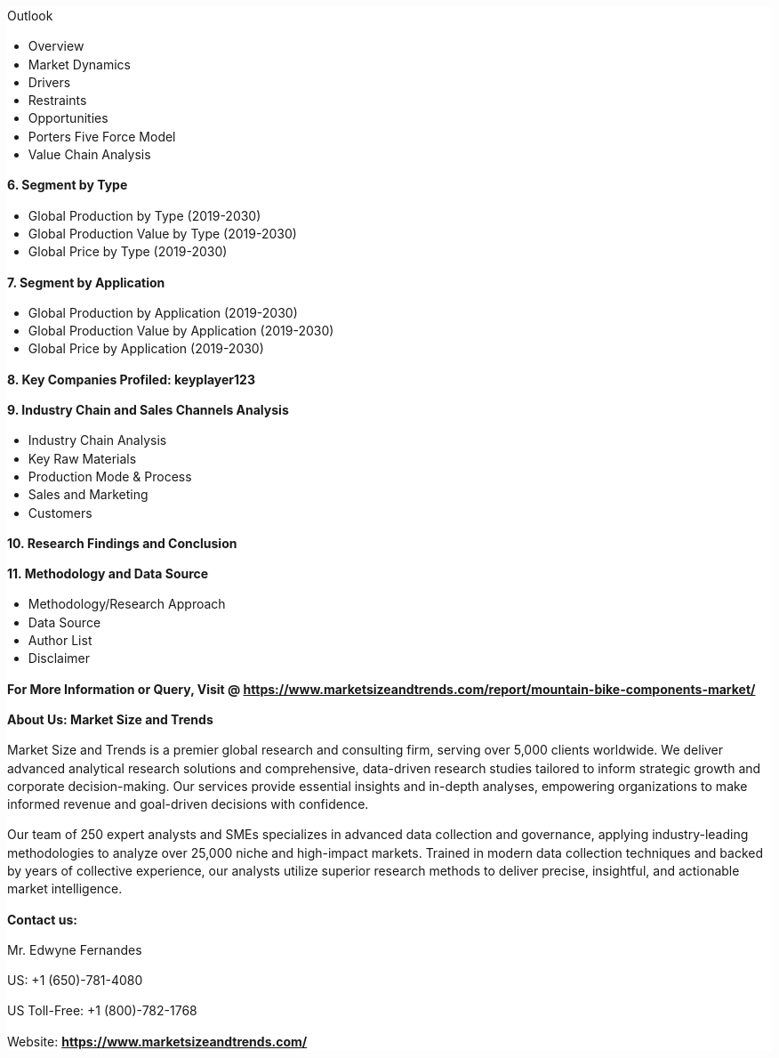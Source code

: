 Outlook</strong></p><ul><li>Overview</li><li>Market Dynamics</li><li>Drivers</li><li>Restraints</li><li>Opportunities</li><li>Porters Five Force Model</li><li>Value Chain Analysis&nbsp;</li></ul><p><strong>6. Segment by Type</strong></p><ul><li>Global Production by Type (2019-2030)</li><li>Global Production Value by Type (2019-2030)</li><li>Global Price by Type (2019-2030)</li></ul><p><strong>7. Segment by Application</strong></p><ul><li>Global Production by Application (2019-2030)</li><li>Global Production Value by Application (2019-2030)</li><li>Global Price by Application (2019-2030)</li></ul><p><strong>8. Key Companies Profiled: keyplayer123</strong></p><p><strong>9. Industry Chain and Sales Channels Analysis</strong></p><ul><li>Industry Chain Analysis</li><li>Key Raw Materials</li><li>Production Mode &amp; Process</li><li>Sales and Marketing</li><li>Customers</li></ul><p><strong>10. Research Findings and Conclusion</strong></p><p><strong>11. Methodology and Data Source</strong></p><ul><li>Methodology/Research Approach</li><li>Data Source</li><li>Author List</li><li>Disclaimer</li></ul></p><p><strong>For More Information or Query, Visit @ <a href="https://www.marketsizeandtrends.com/report/mountain-bike-components-market/">https://www.marketsizeandtrends.com/report/mountain-bike-components-market/</a></strong></p><p><strong>About Us: Market Size and Trends</strong></p><p>Market Size and Trends is a premier global research and consulting firm, serving over 5,000 clients worldwide. We deliver advanced analytical research solutions and comprehensive, data-driven research studies tailored to inform strategic growth and corporate decision-making. Our services provide essential insights and in-depth analyses, empowering organizations to make informed revenue and goal-driven decisions with confidence.</p><p>Our team of 250 expert analysts and SMEs specializes in advanced data collection and governance, applying industry-leading methodologies to analyze over 25,000 niche and high-impact markets. Trained in modern data collection techniques and backed by years of collective experience, our analysts utilize superior research methods to deliver precise, insightful, and actionable market intelligence.</p><p><strong>Contact us:</strong></p><p>Mr. Edwyne Fernandes</p><p>US: +1 (650)-781-4080</p><p>US Toll-Free: +1 (800)-782-1768</p><p>Website: <strong><a href="https://www.marketsizeandtrends.com/">https://www.marketsizeandtrends.com/</a></strong></p>
